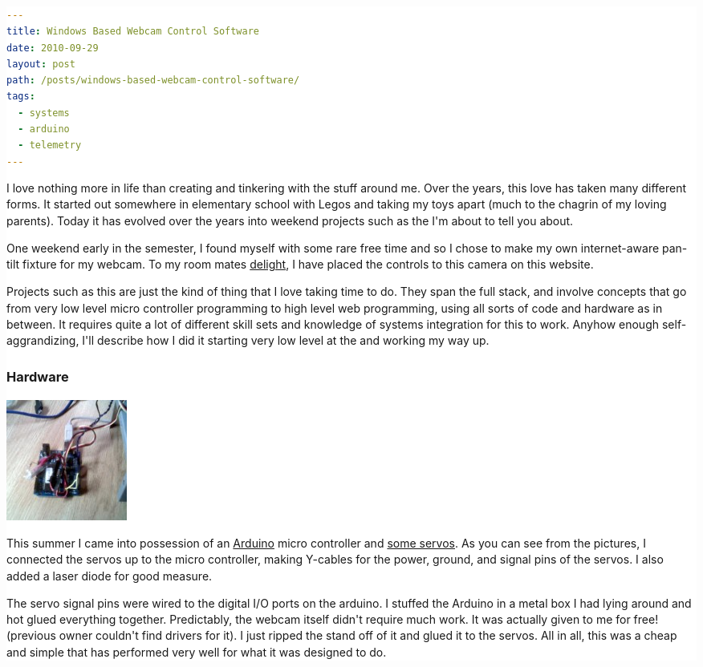 ```yaml
---
title: Windows Based Webcam Control Software
date: 2010-09-29
layout: post
path: /posts/windows-based-webcam-control-software/
tags: 
  - systems
  - arduino
  - telemetry
---
```



I love nothing more in life than creating and tinkering with the stuff around me. Over the years, this love has taken many different forms. It started out somewhere in elementary school with Legos and taking my toys apart (much to the chagrin of my loving parents). Today it has evolved over the years into weekend projects such as the I'm about to tell you about.

One weekend early in the semester, I found myself with some rare free time and so I chose to make my own internet-aware pan-tilt fixture for my webcam. To my room mates [delight](http://en.wikipedia.org/wiki/Sarcasm), I have placed the controls to this camera on this website.

Projects such as this are just the kind of thing that I love taking time to do. They span the full stack, and involve concepts that go from very low level micro controller programming to high level web programming, using all sorts of code and hardware as in between. It requires quite a lot of different skill sets and knowledge of systems integration for this to work. Anyhow enough self-aggrandizing, I'll describe how I did it starting very low level at the and working my way up.

### Hardware

<div class="media-container">

<img src="/images/posts/2010-02-08-193359-150x150.jpg">

</div>

This summer I came into possession of an [Arduino](http://www.arduino.cc/) micro controller and [some servos](http://www.rcuniverse.com/product_guide/servoprofile.cfm?servo_id=67). As you can see from the pictures, I connected the servos up to the micro controller, making Y-cables for the power, ground, and signal pins of the servos. I also added a laser diode for good measure.

The servo signal pins were wired to the digital I/O ports on the arduino. I stuffed the Arduino in a metal box I had lying around and hot glued everything together. Predictably, the webcam itself didn't require much work. It was actually given to me for free! (previous owner couldn't find drivers for it). I just ripped the stand off of it and glued it to the servos. All in all, this was a cheap and simple that has performed very well for what it was designed to do.
